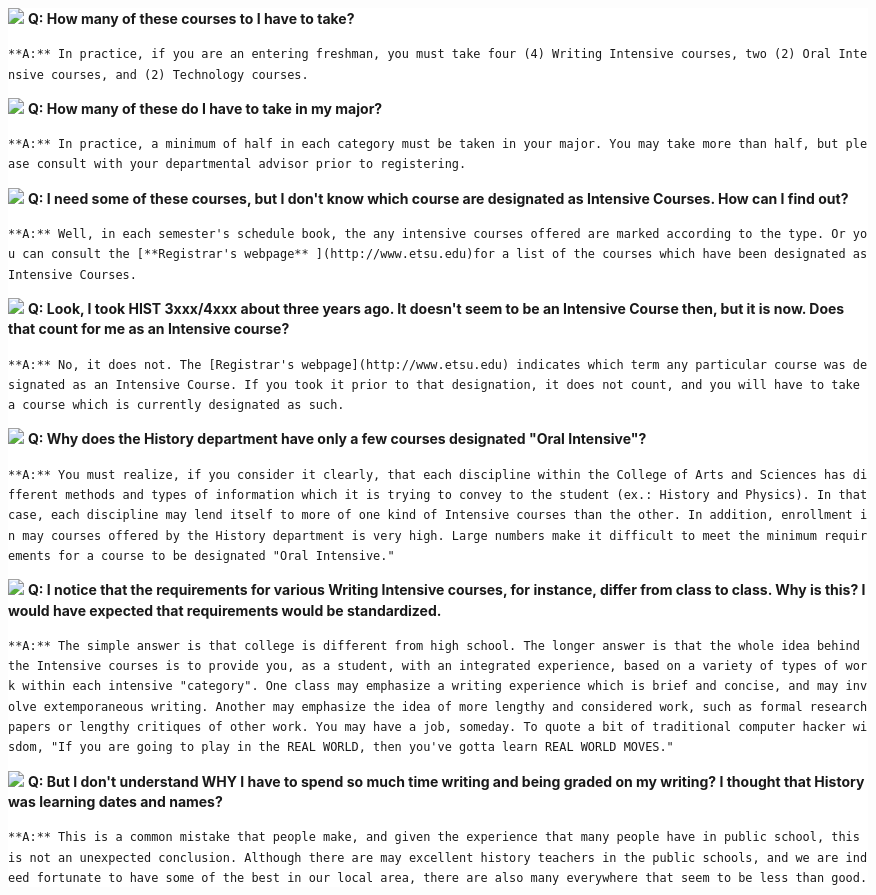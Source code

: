![](bluebox.gif) **Q: How many of these courses to I have to take?**  
  
    **A:** In practice, if you are an entering freshman, you must take four (4) Writing Intensive courses, two (2) Oral Intensive courses, and (2) Technology courses.    
  
![](bluebox.gif) **Q: How many of these do I have to take in my major?**  
  
    **A:** In practice, a minimum of half in each category must be taken in your major. You may take more than half, but please consult with your departmental advisor prior to registering.    
  
![](bluebox.gif) **Q: I need some of these courses, but I don't know which
course are designated as Intensive Courses. How can I find out?**  
  
    **A:** Well, in each semester's schedule book, the any intensive courses offered are marked according to the type. Or you can consult the [**Registrar's webpage** ](http://www.etsu.edu)for a list of the courses which have been designated as Intensive Courses.    
  
![](bluebox.gif) **Q: Look, I took HIST 3xxx/4xxx about three years ago. It
doesn't seem to be an Intensive Course then, but it is now. Does that count
for me as an Intensive course?**  
  
    **A:** No, it does not. The [Registrar's webpage](http://www.etsu.edu) indicates which term any particular course was designated as an Intensive Course. If you took it prior to that designation, it does not count, and you will have to take a course which is currently designated as such.    
  
![](bluebox.gif) **Q: Why does the History department have only a few courses
designated "Oral Intensive"?**  
  
    **A:** You must realize, if you consider it clearly, that each discipline within the College of Arts and Sciences has different methods and types of information which it is trying to convey to the student (ex.: History and Physics). In that case, each discipline may lend itself to more of one kind of Intensive courses than the other. In addition, enrollment in may courses offered by the History department is very high. Large numbers make it difficult to meet the minimum requirements for a course to be designated "Oral Intensive."    
  
![](bluebox.gif) **Q: I notice that the requirements for various Writing
Intensive courses, for instance, differ from class to class. Why is this? I
would have expected that requirements would be standardized.**  
  
    **A:** The simple answer is that college is different from high school. The longer answer is that the whole idea behind the Intensive courses is to provide you, as a student, with an integrated experience, based on a variety of types of work within each intensive "category". One class may emphasize a writing experience which is brief and concise, and may involve extemporaneous writing. Another may emphasize the idea of more lengthy and considered work, such as formal research papers or lengthy critiques of other work. You may have a job, someday. To quote a bit of traditional computer hacker wisdom, "If you are going to play in the REAL WORLD, then you've gotta learn REAL WORLD MOVES."    
  
![](bluebox.gif) **Q: But I don't understand WHY I have to spend so much time
writing and being graded on my writing? I thought that History was learning
dates and names?**  
  
    **A:** This is a common mistake that people make, and given the experience that many people have in public school, this is not an unexpected conclusion. Although there are may excellent history teachers in the public schools, and we are indeed fortunate to have some of the best in our local area, there are also many everywhere that seem to be less than good.  
  